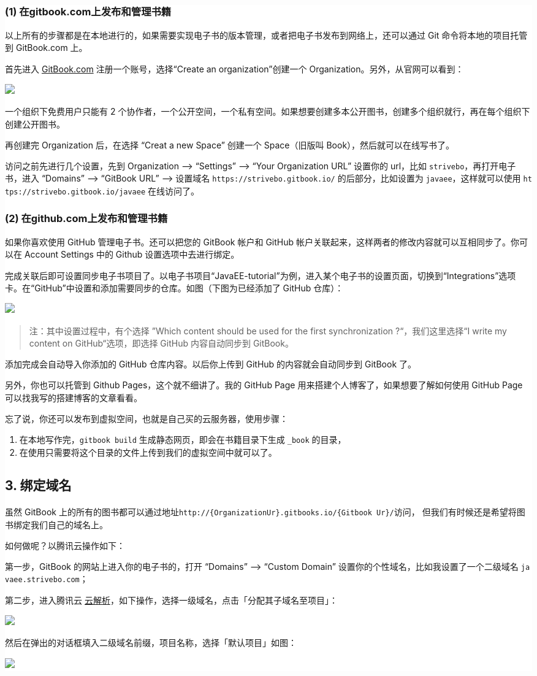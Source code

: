 ### (1)  在gitbook.com上发布和管理书籍

以上所有的步骤都是在本地进行的，如果需要实现电子书的版本管理，或者把电子书发布到网络上，还可以通过 Git 命令将本地的项目托管到 GitBook.com 上。

首先进入 [GitBook.com](https://www.gitbook.com/) 注册一个账号，选择“Create an organization”创建一个 Organization。另外，从官网可以看到：

![](https://img-1256179949.cos.ap-shanghai.myqcloud.com/20190219145307.png)

一个组织下免费用户只能有 2 个协作者，一个公开空间，一个私有空间。如果想要创建多本公开图书，创建多个组织就行，再在每个组织下创建公开图书。

再创建完 Organization 后，在选择 “Creat a new Space” 创建一个 Space（旧版叫 Book），然后就可以在线写书了。

访问之前先进行几个设置，先到 Organization –> “Settings” –> “Your Organization URL” 设置你的 url，比如 `strivebo`，再打开电子书，进入 “Domains” –> “GitBook URL” –> 设置域名 `https://strivebo.gitbook.io/` 的后部分，比如设置为 `javaee`，这样就可以使用 `https://strivebo.gitbook.io/javaee` 在线访问了。

### (2) 在github.com上发布和管理书籍

如果你喜欢使用 GitHub 管理电子书。还可以把您的 GitBook 帐户和 GitHub 帐户关联起来，这样两者的修改内容就可以互相同步了。你可以在 Account Settings 中的 Github 设置选项中去进行绑定。

完成关联后即可设置同步电子书项目了。以电子书项目“JavaEE-tutorial”为例，进入某个电子书的设置页面，切换到“Integrations”选项卡。在“GitHub”中设置和添加需要同步的仓库。如图（下图为已经添加了 GitHub 仓库）：

![](https://img-1256179949.cos.ap-shanghai.myqcloud.com/20190221143040.png)

> 注：其中设置过程中，有个选择 ”Which content should be used for the first synchronization ?“，我们这里选择“I write my content on GitHub“选项，即选择 GitHub 内容自动同步到 GitBook。

添加完成会自动导入你添加的 GitHub 仓库内容。以后你上传到 GitHub 的内容就会自动同步到 GitBook 了。

另外，你也可以托管到 Github Pages，这个就不细讲了。我的 GitHub Page 用来搭建个人博客了，如果想要了解如何使用 GitHub Page 可以找我写的搭建博客的文章看看。

忘了说，你还可以发布到虚拟空间，也就是自己买的云服务器，使用步骤：

1. 在本地写作完，`gitbook build` 生成静态网页，即会在书籍目录下生成 `_book` 的目录，
2. 在使用只需要将这个目录的文件上传到我们的虚拟空间中就可以了。



## 3. 绑定域名

虽然 GitBook 上的所有的图书都可以通过地址`http://{OrganizationUr}.gitbooks.io/{Gitbook Ur}/`访问， 但我们有时候还是希望将图书绑定我们自己的域名上。

如何做呢？以腾讯云操作如下：

第一步，GitBook 的网站上进入你的电子书的，打开 “Domains” –> “Custom Domain” 设置你的个性域名，比如我设置了一个二级域名 `javaee.strivebo.com`；

第二步，进入腾讯云 [云解析](https://console.qcloud.com/cns/domains)，如下操作，选择一级域名，点击「分配其子域名至项目」：

![](https://img-1256179949.cos.ap-shanghai.myqcloud.com/20190221170338.png)

然后在弹出的对话框填入二级域名前缀，项目名称，选择「默认项目」如图：

![](https://img-1256179949.cos.ap-shanghai.myqcloud.com/20190221170539.png)
